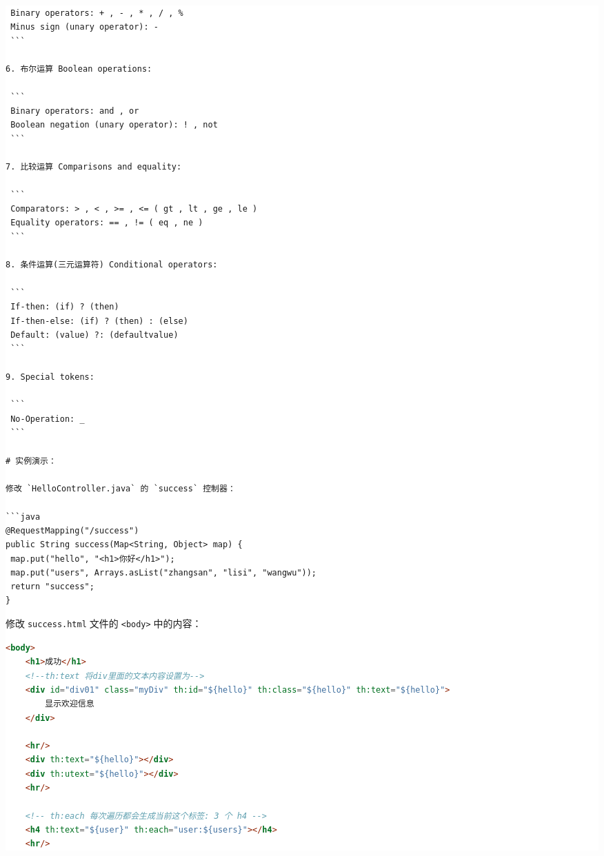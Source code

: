    ```
    Binary operators: + , - , * , / , %
    Minus sign (unary operator): -
    ```

6. 布尔运算 Boolean operations:
 
    ```
    Binary operators: and , or
    Boolean negation (unary operator): ! , not
    ```

7. 比较运算 Comparisons and equality:
  
    ```
    Comparators: > , < , >= , <= ( gt , lt , ge , le )
    Equality operators: == , != ( eq , ne )
    ```

8. 条件运算(三元运算符) Conditional operators:
  
    ```
    If-then: (if) ? (then)
    If-then-else: (if) ? (then) : (else)
    Default: (value) ?: (defaultvalue)
    ```

9. Special tokens:
    
    ```
    No-Operation: _ 
    ```

# 实例演示：

修改 `HelloController.java` 的 `success` 控制器：

```java
@RequestMapping("/success")
public String success(Map<String, Object> map) {
    map.put("hello", "<h1>你好</h1>");
    map.put("users", Arrays.asList("zhangsan", "lisi", "wangwu"));
    return "success";
}
```

修改 `success.html` 文件的 `<body>` 中的内容：

```html
<body>
    <h1>成功</h1>
    <!--th:text 将div里面的文本内容设置为-->
    <div id="div01" class="myDiv" th:id="${hello}" th:class="${hello}" th:text="${hello}">
        显示欢迎信息
    </div>

    <hr/>
    <div th:text="${hello}"></div>
    <div th:utext="${hello}"></div>
    <hr/>

    <!-- th:each 每次遍历都会生成当前这个标签: 3 个 h4 -->
    <h4 th:text="${user}" th:each="user:${users}"></h4>
    <hr/>

```